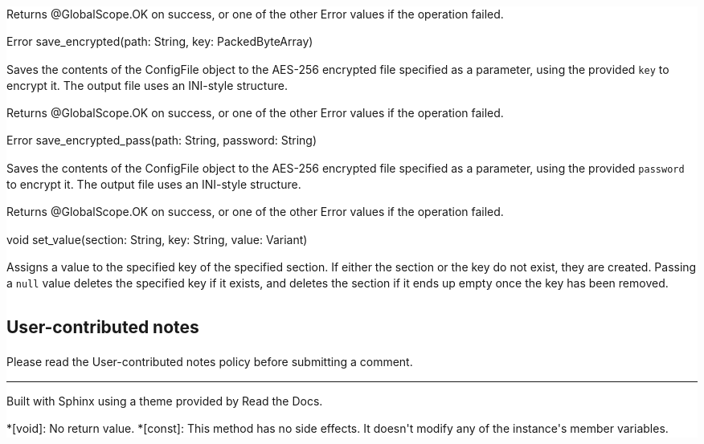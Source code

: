 Returns @GlobalScope.OK on success, or one of the other Error values if the
operation failed.

Error save_encrypted(path: String, key: PackedByteArray)

Saves the contents of the ConfigFile object to the AES-256 encrypted file
specified as a parameter, using the provided `key` to encrypt it. The output
file uses an INI-style structure.

Returns @GlobalScope.OK on success, or one of the other Error values if the
operation failed.

Error save_encrypted_pass(path: String, password: String)

Saves the contents of the ConfigFile object to the AES-256 encrypted file
specified as a parameter, using the provided `password` to encrypt it. The
output file uses an INI-style structure.

Returns @GlobalScope.OK on success, or one of the other Error values if the
operation failed.

void set_value(section: String, key: String, value: Variant)

Assigns a value to the specified key of the specified section. If either the
section or the key do not exist, they are created. Passing a `null` value
deletes the specified key if it exists, and deletes the section if it ends up
empty once the key has been removed.

## User-contributed notes

Please read the User-contributed notes policy before submitting a comment.

* * *

Built with Sphinx using a theme provided by Read the Docs.

  *[void]: No return value.
  *[const]: This method has no side effects. It doesn't modify any of the instance's member variables.

